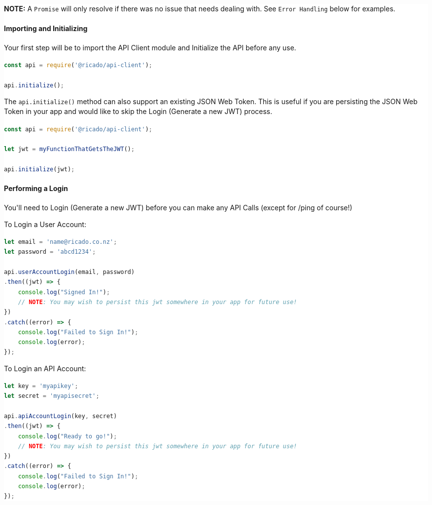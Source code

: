 **NOTE:** A `Promise` will only resolve if there was no issue that needs dealing with. See `Error Handling` below for examples.

#### Importing and Initializing

Your first step will be to import the API Client module and Initialize the API before any use.

```javascript
const api = require('@ricado/api-client');

api.initialize();
```

The `api.initialize()` method can also support an existing JSON Web Token. This is useful if you are persisting the JSON Web Token in your app and would like to skip the Login (Generate a new JWT) process.

```javascript
const api = require('@ricado/api-client');

let jwt = myFunctionThatGetsTheJWT();

api.initialize(jwt);
```

#### Performing a Login

You'll need to Login (Generate a new JWT) before you can make any API Calls (except for /ping of course!)

To Login a User Account:

```javascript
let email = 'name@ricado.co.nz';
let password = 'abcd1234';

api.userAccountLogin(email, password)
.then((jwt) => {
    console.log("Signed In!");
    // NOTE: You may wish to persist this jwt somewhere in your app for future use!
})
.catch((error) => {
    console.log("Failed to Sign In!");
    console.log(error);
});
```

To Login an API Account:

```javascript
let key = 'myapikey';
let secret = 'myapisecret';

api.apiAccountLogin(key, secret)
.then((jwt) => {
    console.log("Ready to go!");
    // NOTE: You may wish to persist this jwt somewhere in your app for future use!
})
.catch((error) => {
    console.log("Failed to Sign In!");
    console.log(error);
});
```
